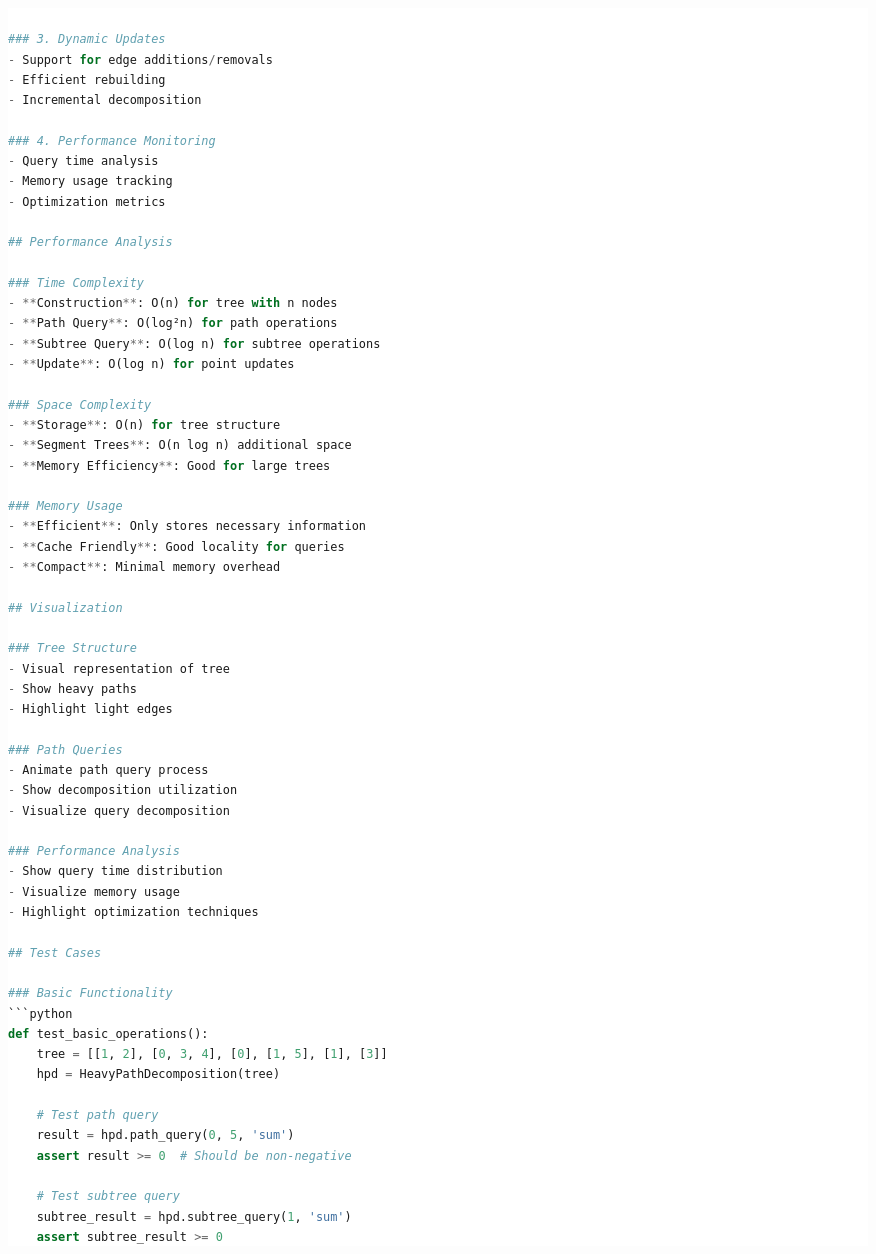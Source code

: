 ```python

### 3. Dynamic Updates
- Support for edge additions/removals
- Efficient rebuilding
- Incremental decomposition

### 4. Performance Monitoring
- Query time analysis
- Memory usage tracking
- Optimization metrics

## Performance Analysis

### Time Complexity
- **Construction**: O(n) for tree with n nodes
- **Path Query**: O(log²n) for path operations
- **Subtree Query**: O(log n) for subtree operations
- **Update**: O(log n) for point updates

### Space Complexity
- **Storage**: O(n) for tree structure
- **Segment Trees**: O(n log n) additional space
- **Memory Efficiency**: Good for large trees

### Memory Usage
- **Efficient**: Only stores necessary information
- **Cache Friendly**: Good locality for queries
- **Compact**: Minimal memory overhead

## Visualization

### Tree Structure
- Visual representation of tree
- Show heavy paths
- Highlight light edges

### Path Queries
- Animate path query process
- Show decomposition utilization
- Visualize query decomposition

### Performance Analysis
- Show query time distribution
- Visualize memory usage
- Highlight optimization techniques

## Test Cases

### Basic Functionality
```python
def test_basic_operations():
    tree = [[1, 2], [0, 3, 4], [0], [1, 5], [1], [3]]
    hpd = HeavyPathDecomposition(tree)
    
    # Test path query
    result = hpd.path_query(0, 5, 'sum')
    assert result >= 0  # Should be non-negative
    
    # Test subtree query
    subtree_result = hpd.subtree_query(1, 'sum')
    assert subtree_result >= 0
```
